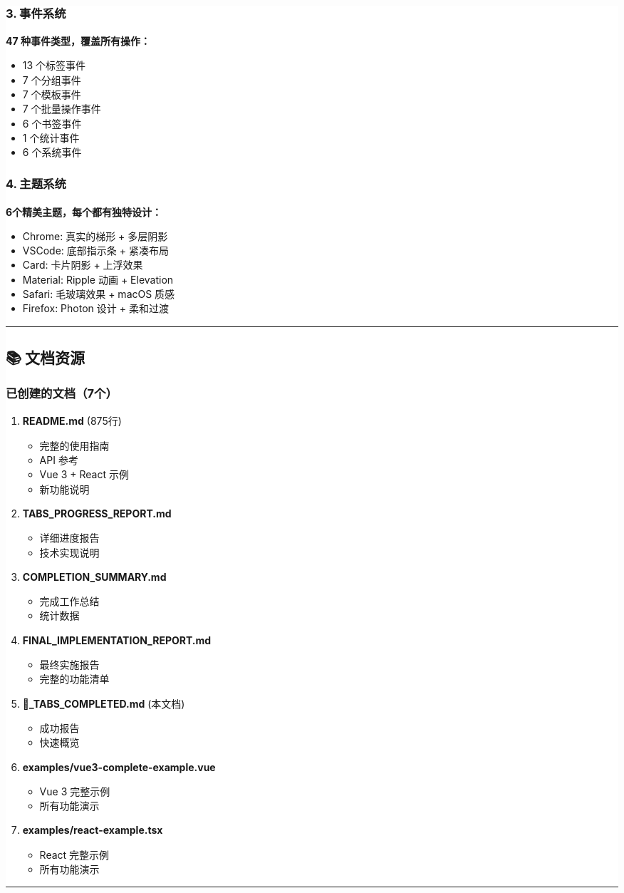 ### 3. 事件系统

**47 种事件类型，覆盖所有操作：**
- 13 个标签事件
- 7 个分组事件
- 7 个模板事件
- 7 个批量操作事件
- 6 个书签事件
- 1 个统计事件
- 6 个系统事件

### 4. 主题系统

**6个精美主题，每个都有独特设计：**
- Chrome: 真实的梯形 + 多层阴影
- VSCode: 底部指示条 + 紧凑布局
- Card: 卡片阴影 + 上浮效果
- Material: Ripple 动画 + Elevation
- Safari: 毛玻璃效果 + macOS 质感
- Firefox: Photon 设计 + 柔和过渡

---

## 📚 文档资源

### 已创建的文档（7个）

1. **README.md** (875行)
   - 完整的使用指南
   - API 参考
   - Vue 3 + React 示例
   - 新功能说明

2. **TABS_PROGRESS_REPORT.md**
   - 详细进度报告
   - 技术实现说明

3. **COMPLETION_SUMMARY.md**
   - 完成工作总结
   - 统计数据

4. **FINAL_IMPLEMENTATION_REPORT.md**
   - 最终实施报告
   - 完整的功能清单

5. **🎉_TABS_COMPLETED.md** (本文档)
   - 成功报告
   - 快速概览

6. **examples/vue3-complete-example.vue**
   - Vue 3 完整示例
   - 所有功能演示

7. **examples/react-example.tsx**
   - React 完整示例
   - 所有功能演示

---